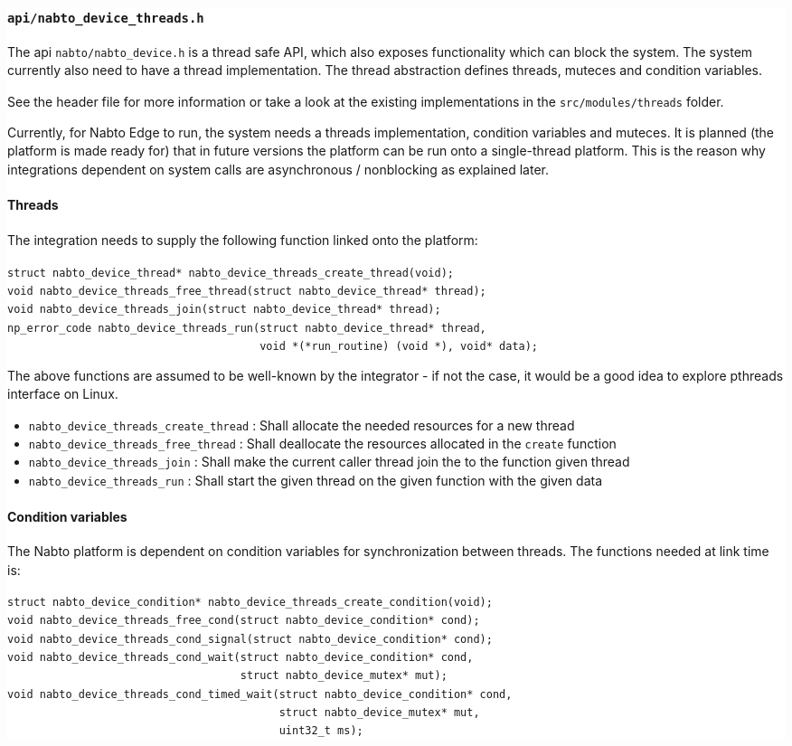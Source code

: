 
### `api/nabto_device_threads.h`

The api `nabto/nabto_device.h` is a thread safe API, which also
exposes functionality which can block the system. The system currently
also need to have a thread implementation. The thread
abstraction defines threads, muteces and condition variables.

See the header file for more information or take a look at the existing implementations in the
`src/modules/threads` folder.

Currently, for Nabto Edge to run, the system needs a threads implementation, condition variables and
muteces. It is planned (the platform is made ready for) that in future versions the platform can be
run onto a single-thread platform. This is the reason why integrations dependent on system calls are
asynchronous / nonblocking as explained later.

#### Threads

The integration needs to supply the following function linked onto the platform:

```
struct nabto_device_thread* nabto_device_threads_create_thread(void);
void nabto_device_threads_free_thread(struct nabto_device_thread* thread);
void nabto_device_threads_join(struct nabto_device_thread* thread);
np_error_code nabto_device_threads_run(struct nabto_device_thread* thread,
                                       void *(*run_routine) (void *), void* data);

```
The above functions are assumed to be well-known by the integrator - if not the case, it would be a good idea to explore pthreads interface on Linux.

* `nabto_device_threads_create_thread` : Shall allocate the needed resources for a new thread
* `nabto_device_threads_free_thread` : Shall deallocate the resources allocated in the `create` function
* `nabto_device_threads_join` : Shall make the current caller thread join the to the function given thread
* `nabto_device_threads_run` : Shall start the given thread on the given function with the given data


#### Condition variables

The Nabto platform is dependent on condition variables for synchronization between threads.
The functions needed at link time is:

```
struct nabto_device_condition* nabto_device_threads_create_condition(void);
void nabto_device_threads_free_cond(struct nabto_device_condition* cond);
void nabto_device_threads_cond_signal(struct nabto_device_condition* cond);
void nabto_device_threads_cond_wait(struct nabto_device_condition* cond,
                                    struct nabto_device_mutex* mut);
void nabto_device_threads_cond_timed_wait(struct nabto_device_condition* cond,
                                          struct nabto_device_mutex* mut,
                                          uint32_t ms);
```
